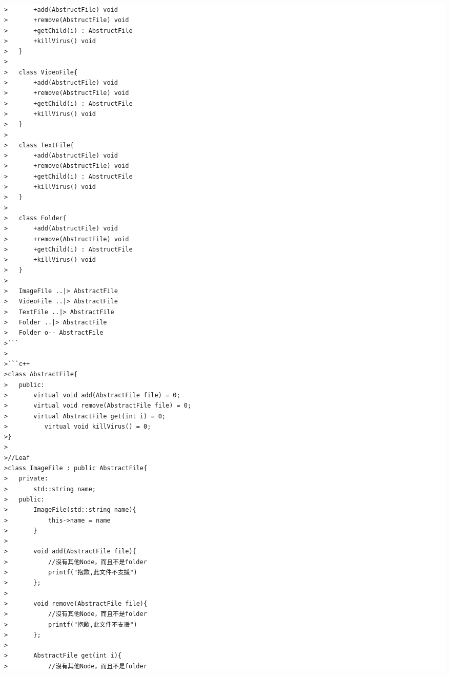     >		+add(AbstructFile) void
    >		+remove(AbstructFile) void
    >		+getChild(i) : AbstructFile
    >		+killVirus() void
    >	}
    >
    >	class VideoFile{
    >		+add(AbstructFile) void
    >		+remove(AbstructFile) void
    >		+getChild(i) : AbstructFile
    >		+killVirus() void
    >	}
    >
    >	class TextFile{
    >		+add(AbstructFile) void
    >		+remove(AbstructFile) void
    >		+getChild(i) : AbstructFile
    >		+killVirus() void
    >	}
    >
    >	class Folder{
    >		+add(AbstructFile) void
    >		+remove(AbstructFile) void
    >		+getChild(i) : AbstructFile
    >		+killVirus() void
    >	}
    >
    >	ImageFile ..|> AbstractFile
    >	VideoFile ..|> AbstractFile
    >	TextFile ..|> AbstractFile
    >	Folder ..|> AbstractFile
    >	Folder o-- AbstractFile
    >```
    >
    >```c++
    >class AbstractFile{
    >   public:
    >       virtual void add(AbstractFile file) = 0;
    >       virtual void remove(AbstractFile file) = 0;
    >       virtual AbstractFile get(int i) = 0;
    >   	   virtual void killVirus() = 0;
    >}
    >
    >//Leaf
    >class ImageFile : public AbstractFile{
    >   private:
    >   	std::string name;
    >   public:
    >   	ImageFile(std::string name){
    >       	this->name = name 
    >       }
    >
    >   	void add(AbstractFile file){
    >           //沒有其他Node，而且不是folder
    >           printf("抱歉,此文件不支援")
    >       };
    >
    >       void remove(AbstractFile file){ 
    >           //沒有其他Node，而且不是folder
    >           printf("抱歉,此文件不支援")
    >       };
    >
    >       AbstractFile get(int i){ 
    >           //沒有其他Node，而且不是folder